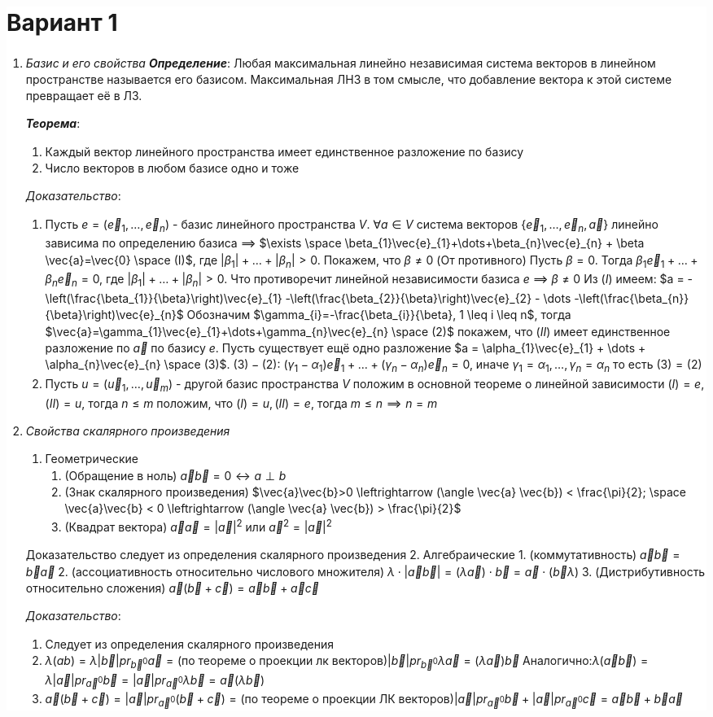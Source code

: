 # Вариант 1
1. *Базис и его свойства*
   ***Определение***:
   Любая максимальная линейно независимая система векторов в линейном пространстве называется его базисом. Максимальная ЛНЗ в том смысле, что добавление вектора к этой системе превращает её в ЛЗ.
   
   ***Теорема***:
   1. Каждый вектор линейного пространства имеет единственное разложение по базису
   2. Число векторов в любом базисе одно и тоже

	*Доказательство*:
	1. Пусть $e = (\vec{e}_{1}, \dots, \vec{e}_{n})$ - базис линейного пространства $V$. $\forall a \in V$ система векторов $\{\vec{e}_{1},\dots,\vec{e}_{n},\vec{a}\}$ линейно зависима по определению базиса $\implies$ $\exists \space \beta_{1}\vec{e}_{1}+\dots+\beta_{n}\vec{e}_{n} + \beta \vec{a}=\vec{0} \space (I)$, где $|\beta_{1}| + \dots + |\beta_{n}| > 0$. Покажем, что $\beta \not=0$
	   (От противного) Пусть $\beta=0$. Тогда $\beta_{1}\vec{e}_{1} + \dots +\beta_{n}\vec{e}_{n}=0$, где $|\beta_{1}| + \dots + |\beta_{n}| > 0$. Что противоречит линейной независимости базиса $e$ $\implies$ $\beta\not=0$ Из $(I)$ имеем: $a = -\left(\frac{\beta_{1}}{\beta}\right)\vec{e}_{1} -\left(\frac{\beta_{2}}{\beta}\right)\vec{e}_{2} - \dots -\left(\frac{\beta_{n}}{\beta}\right)\vec{e}_{n}$
	   Обозначим $\gamma_{i}=-\frac{\beta_{i}}{\beta}, 1 \leq i \leq n$, тогда $\vec{a}=\gamma_{1}\vec{e}_{1}+\dots+\gamma_{n}\vec{e}_{n} \space (2)$ покажем, что $(II)$ имеет единственное разложение по $\vec{a}$ по базису $e$. Пусть существует ещё одно разложение $a = \alpha_{1}\vec{e}_{1} + \dots + \alpha_{n}\vec{e}_{n} \space (3)$.
	   $(3) - (2)$: $(\gamma_{1}-\alpha_{1})\vec{e}_{1} + \dots + (\gamma_{n}-\alpha_{n})\vec{e}_{n} = 0$, иначе $\gamma_{1} = \alpha_{1}, \dots, \gamma_{n}=\alpha_{n}$ то есть $(3) = (2)$
	2. Пусть $u = (\vec{u}_{1}, \dots, \vec{u}_{m})$ - другой базис пространства $V$ положим в основной теореме о линейной зависимости $(I)=e, (II)=u$, тогда $n \leq m$ положим, что $(I)=u, (II)=e$, тогда $m \leq n \implies n=m$

2. *Свойства скалярного произведения*
   1. Геометрические
      1. (Обращение в ноль) $\vec{a}\vec{b}=0 \leftrightarrow a\perp b$
      2. (Знак скалярного произведения) $\vec{a}\vec{b}>0 \leftrightarrow (\angle \vec{a} \vec{b}) < \frac{\pi}{2};  \space \vec{a}\vec{b} < 0 \leftrightarrow (\angle \vec{a} \vec{b}) > \frac{\pi}{2}$
      3. (Квадрат вектора) $\vec{a}\vec{a} = |\vec{a}|^2 \text{ или } \vec{a}^2 = |\vec{a}|^2$
         
	Доказательство следует из определения скалярного произведения
	2. Алгебраические
	   1. (коммутативность) $\vec{a}\vec{b}=\vec{b}\vec{a}$
	   2. (ассоциативность относительно числового множителя) $\lambda \cdot|\vec{a}\vec{b}| = (\lambda \vec{a})\cdot\vec{b}=\vec{a}\cdot(\vec{b}\lambda)$
	   3. (Дистрибутивность относительно сложения) $\vec{a}(\vec{b} + \vec{c})=\vec{a}\vec{b} + \vec{a}\vec{c}$
	      
	*Доказательство*:
	1. Следует из определения скалярного произведения
	2. $\lambda(ab)=\lambda|\vec{b}|pr_{\vec{b}^0}\vec{a}=\text{(по теореме о проекции лк векторов)} |\vec{b}|pr_{\vec{b}^0}\lambda \vec{a}=(\lambda \vec{a})\vec{b}$
	   Аналогично:$\lambda(\vec{a}\vec{b})=\lambda|\vec{a}|pr_{\vec{a}^0}\vec{b}=|\vec{a}|pr_{\vec{a}^0}\lambda \vec{b}=\vec{a}(\lambda \vec{b})$
	3. $\vec{a}(\vec{b}+\vec{c})=|\vec{a}|pr_{\vec{a}^0}(\vec{b}+\vec{c})=\text{(по теореме о проекции ЛК векторов)} |\vec{a}|pr_{\vec{a}^0}\vec{b}+|\vec{a}|pr_{\vec{a}^0}\vec{c}=\vec{a}\vec{b}+\vec{b}\vec{a}$
